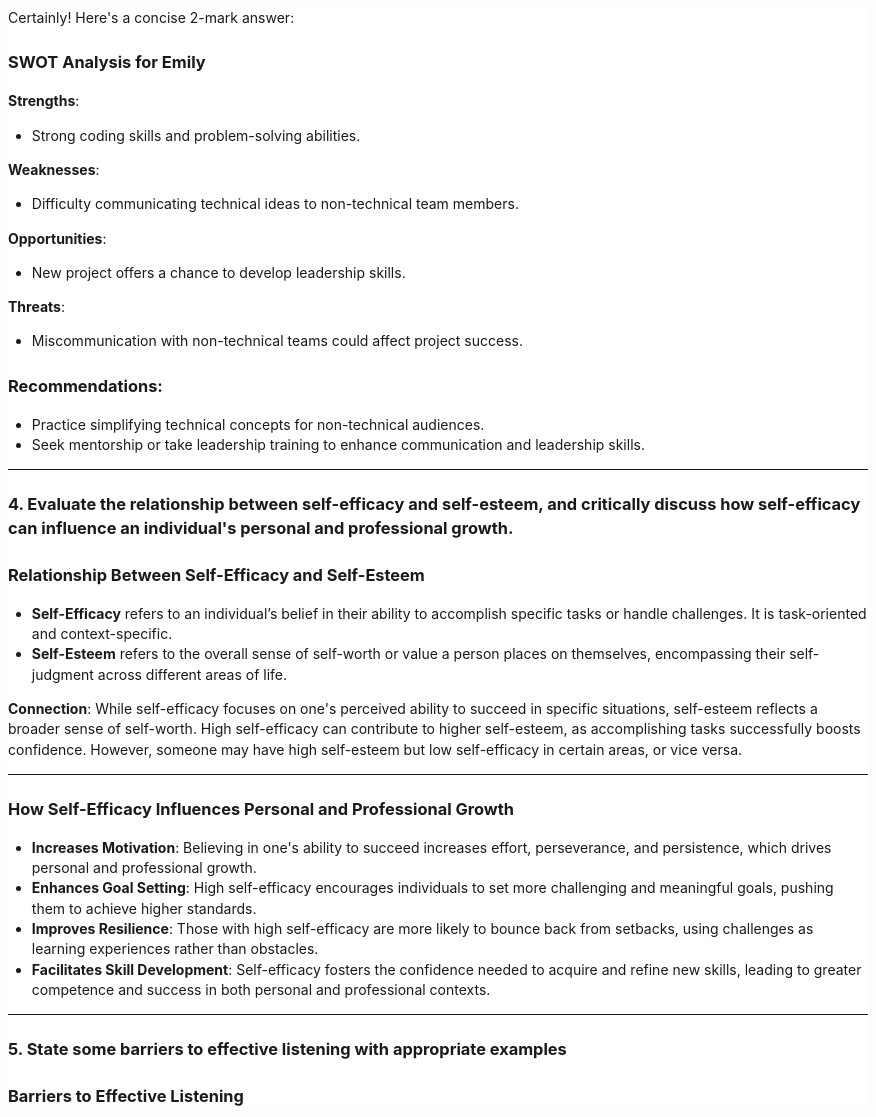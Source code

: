 Certainly! Here's a concise 2-mark answer:

### **SWOT Analysis for Emily**

**Strengths**:
- Strong coding skills and problem-solving abilities.

**Weaknesses**:
- Difficulty communicating technical ideas to non-technical team members.

**Opportunities**:
- New project offers a chance to develop leadership skills.

**Threats**:
- Miscommunication with non-technical teams could affect project success.

### **Recommendations**:
- Practice simplifying technical concepts for non-technical audiences.
- Seek mentorship or take leadership training to enhance communication and leadership skills.

---
### 4. Evaluate the relationship between self-efficacy and self-esteem, and critically discuss how self-efficacy can influence an individual's personal and professional growth.

### **Relationship Between Self-Efficacy and Self-Esteem**

- **Self-Efficacy** refers to an individual’s belief in their ability to accomplish specific tasks or handle challenges. It is task-oriented and context-specific.
- **Self-Esteem** refers to the overall sense of self-worth or value a person places on themselves, encompassing their self-judgment across different areas of life.

**Connection**: While self-efficacy focuses on one's perceived ability to succeed in specific situations, self-esteem reflects a broader sense of self-worth. High self-efficacy can contribute to higher self-esteem, as accomplishing tasks successfully boosts confidence. However, someone may have high self-esteem but low self-efficacy in certain areas, or vice versa.

---

### **How Self-Efficacy Influences Personal and Professional Growth**

- **Increases Motivation**: Believing in one's ability to succeed increases effort, perseverance, and persistence, which drives personal and professional growth.
- **Enhances Goal Setting**: High self-efficacy encourages individuals to set more challenging and meaningful goals, pushing them to achieve higher standards.
- **Improves Resilience**: Those with high self-efficacy are more likely to bounce back from setbacks, using challenges as learning experiences rather than obstacles.
- **Facilitates Skill Development**: Self-efficacy fosters the confidence needed to acquire and refine new skills, leading to greater competence and success in both personal and professional contexts.

---
### 5. State some barriers to effective listening with appropriate examples
### **Barriers to Effective Listening**
